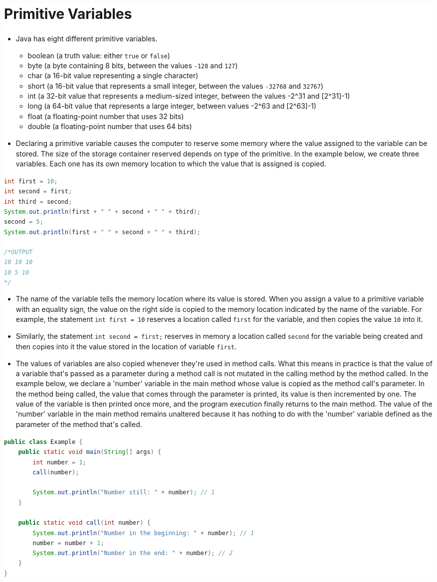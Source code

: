 # Primitive Variables

- Java has eight different primitive variables.

  - boolean (a truth value: either `true` or `false`)
  - byte (a byte containing 8 bits, between the values `-128` and `127`)
  - char (a 16-bit value representing a single character)
  - short (a 16-bit value that represents a small integer, between the values `-32768` and `32767`)
  - int (a 32-bit value that represents a medium-sized integer, between the values -2^31 and [2^31]-1)
  - long (a 64-bit value that represents a large integer, between values -2^63 and [2^63]-1)
  - float (a floating-point number that uses 32 bits)
  - double (a floating-point number that uses 64 bits)

- Declaring a primitive variable causes the computer to reserve some memory where the value assigned to the variable can be stored. The size of the storage container reserved depends on type of the primitive. In the example below, we create three variables. Each one has its own memory location to which the value that is assigned is copied.

```java
int first = 10;
int second = first;
int third = second;
System.out.println(first + " " + second + " " + third);
second = 5;
System.out.println(first + " " + second + " " + third);

/*OUTPUT
10 10 10
10 5 10
*/
```

- The name of the variable tells the memory location where its value is stored. When you assign a value to a primitive variable with an equality sign, the value on the right side is copied to the memory location indicated by the name of the variable. For example, the statement `int first = 10` reserves a location called `first` for the variable, and then copies the value `10` into it.

- Similarly, the statement `int second = first;` reserves in memory a location called `second` for the variable being created and then copies into it the value stored in the location of variable `first`.

- The values of variables are also copied whenever they're used in method calls. What this means in practice is that the value of a variable that's passed as a parameter during a method call is not mutated in the calling method by the method called. In the example below, we declare a 'number' variable in the main method whose value is copied as the method call's parameter. In the method being called, the value that comes through the parameter is printed, its value is then incremented by one. The value of the variable is then printed once more, and the program execution finally returns to the main method. The value of the 'number' variable in the main method remains unaltered because it has nothing to do with the 'number' variable defined as the parameter of the method that's called.

```java
public class Example {
    public static void main(String[] args) {
        int number = 1;
        call(number);

        System.out.println("Number still: " + number); // 1
    }

    public static void call(int number) {
        System.out.println("Number in the beginning: " + number); // 1
        number = number + 1;
        System.out.println("Number in the end: " + number); // 2
    }
}
```